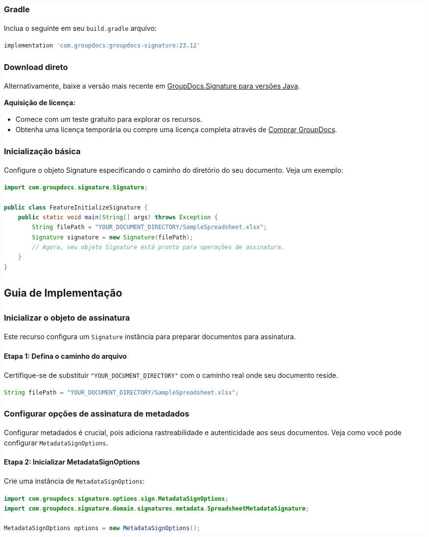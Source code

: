### Gradle
Inclua o seguinte em seu `build.gradle` arquivo:
```gradle
implementation 'com.groupdocs:groupdocs-signature:23.12'
```

### Download direto
Alternativamente, baixe a versão mais recente em [GroupDocs.Signature para versões Java](https://releases.groupdocs.com/signature/java/).

**Aquisição de licença:**
- Comece com um teste gratuito para explorar os recursos.
- Obtenha uma licença temporária ou compre uma licença completa através de [Comprar GroupDocs](https://purchase.groupdocs.com/buy).

### Inicialização básica

Configure o objeto Signature especificando o caminho do diretório do seu documento. Veja um exemplo:
```java
import com.groupdocs.signature.Signature;

public class FeatureInitializeSignature {
    public static void main(String[] args) throws Exception {
        String filePath = "YOUR_DOCUMENT_DIRECTORY/SampleSpreadsheet.xlsx";
        Signature signature = new Signature(filePath);
        // Agora, seu objeto Signature está pronto para operações de assinatura.
    }
}
```

## Guia de Implementação

### Inicializar o objeto de assinatura

Este recurso configura um `Signature` instância para preparar documentos para assinatura.

#### Etapa 1: Defina o caminho do arquivo
Certifique-se de substituir `"YOUR_DOCUMENT_DIRECTORY"` com o caminho real onde seu documento reside.
```java
String filePath = "YOUR_DOCUMENT_DIRECTORY/SampleSpreadsheet.xlsx";
```

### Configurar opções de assinatura de metadados

Configurar metadados é crucial, pois adiciona rastreabilidade e autenticidade aos seus documentos. Veja como você pode configurar `MetadataSignOptions`.

#### Etapa 2: Inicializar MetadataSignOptions
Crie uma instância de `MetadataSignOptions`:
```java
import com.groupdocs.signature.options.sign.MetadataSignOptions;
import com.groupdocs.signature.domain.signatures.metadata.SpreadsheetMetadataSignature;

MetadataSignOptions options = new MetadataSignOptions();
```

